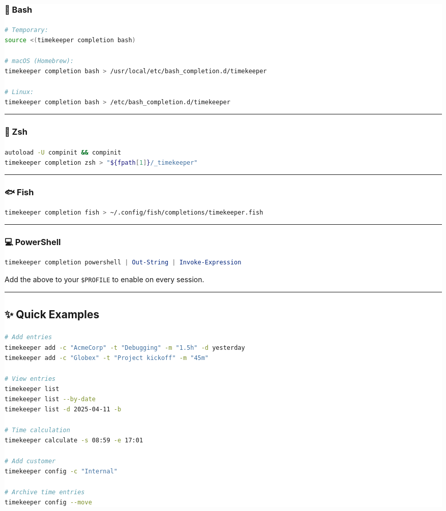 ### 🐚 Bash

```bash
# Temporary:
source <(timekeeper completion bash)

# macOS (Homebrew):
timekeeper completion bash > /usr/local/etc/bash_completion.d/timekeeper

# Linux:
timekeeper completion bash > /etc/bash_completion.d/timekeeper
```

---

### 🐚 Zsh

```bash
autoload -U compinit && compinit
timekeeper completion zsh > "${fpath[1]}/_timekeeper"
```

---

### 🐟 Fish

```bash
timekeeper completion fish > ~/.config/fish/completions/timekeeper.fish
```

---

### 💻 PowerShell

```powershell
timekeeper completion powershell | Out-String | Invoke-Expression
```

Add the above to your `$PROFILE` to enable on every session.

---

## ✨ Quick Examples

```bash
# Add entries
timekeeper add -c "AcmeCorp" -t "Debugging" -m "1.5h" -d yesterday
timekeeper add -c "Globex" -t "Project kickoff" -m "45m"

# View entries
timekeeper list
timekeeper list --by-date
timekeeper list -d 2025-04-11 -b

# Time calculation
timekeeper calculate -s 08:59 -e 17:01

# Add customer
timekeeper config -c "Internal"

# Archive time entries
timekeeper config --move
```
